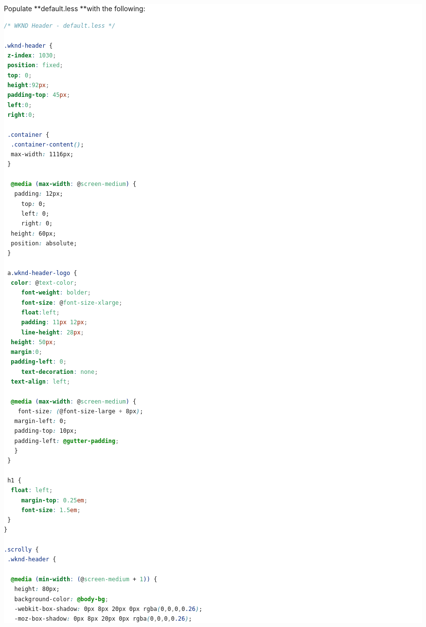    Populate **default.less **with the following:

   ```css
   /* WKND Header - default.less */
   
   .wknd-header {
    z-index: 1030;
    position: fixed;
    top: 0;
    height:92px;
    padding-top: 45px;
    left:0;
    right:0;
    
    .container {
     .container-content();
     max-width: 1116px;
    }
    
     @media (max-width: @screen-medium) {
      padding: 12px;
        top: 0;
        left: 0;
        right: 0;
     height: 60px;
     position: absolute;
    }
    
    a.wknd-header-logo {
     color: @text-color;
        font-weight: bolder;
        font-size: @font-size-xlarge;
        float:left;
        padding: 11px 12px;
        line-height: 28px;
     height: 50px;
     margin:0;
     padding-left: 0;
        text-decoration: none;
     text-align: left;
   
     @media (max-width: @screen-medium) {
       font-size: (@font-size-large + 8px);
      margin-left: 0;
      padding-top: 10px;
      padding-left: @gutter-padding;
      }
    } 
    
    h1 {
     float: left;
        margin-top: 0.25em;
        font-size: 1.5em;
    }
   }
   
   .scrolly {
    .wknd-header {

     @media (min-width: (@screen-medium + 1)) {
      height: 80px;
      background-color: @body-bg;
      -webkit-box-shadow: 0px 8px 20px 0px rgba(0,0,0,0.26);
      -moz-box-shadow: 0px 8px 20px 0px rgba(0,0,0,0.26);
   ```